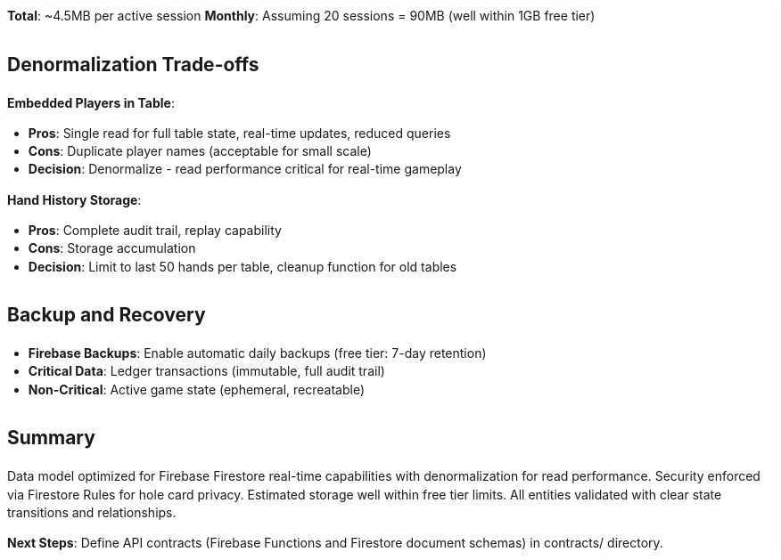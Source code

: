 **Total**: ~4.5MB per active session
**Monthly**: Assuming 20 sessions = 90MB (well within 1GB free tier)

## Denormalization Trade-offs

**Embedded Players in Table**:
- **Pros**: Single read for full table state, real-time updates, reduced queries
- **Cons**: Duplicate player names (acceptable for small scale)
- **Decision**: Denormalize - read performance critical for real-time gameplay

**Hand History Storage**:
- **Pros**: Complete audit trail, replay capability
- **Cons**: Storage accumulation
- **Decision**: Limit to last 50 hands per table, cleanup function for old tables

## Backup and Recovery

- **Firebase Backups**: Enable automatic daily backups (free tier: 7-day retention)
- **Critical Data**: Ledger transactions (immutable, full audit trail)
- **Non-Critical**: Active game state (ephemeral, recreatable)

## Summary

Data model optimized for Firebase Firestore real-time capabilities with denormalization for read performance. Security enforced via Firestore Rules for hole card privacy. Estimated storage well within free tier limits. All entities validated with clear state transitions and relationships.

**Next Steps**: Define API contracts (Firebase Functions and Firestore document schemas) in contracts/ directory.
